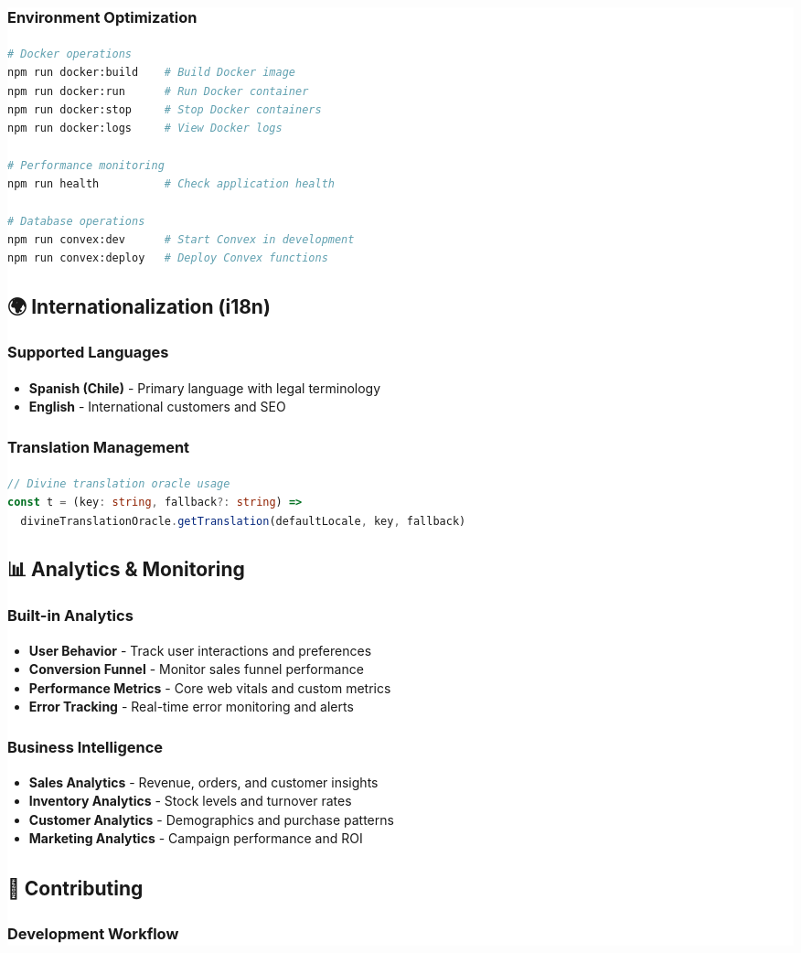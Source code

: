 ### **Environment Optimization**

```bash
# Docker operations
npm run docker:build    # Build Docker image
npm run docker:run      # Run Docker container
npm run docker:stop     # Stop Docker containers
npm run docker:logs     # View Docker logs

# Performance monitoring
npm run health          # Check application health

# Database operations
npm run convex:dev      # Start Convex in development
npm run convex:deploy   # Deploy Convex functions
```

## 🌍 **Internationalization (i18n)**

### **Supported Languages**

- **Spanish (Chile)** - Primary language with legal terminology
- **English** - International customers and SEO

### **Translation Management**

```typescript
// Divine translation oracle usage
const t = (key: string, fallback?: string) =>
  divineTranslationOracle.getTranslation(defaultLocale, key, fallback)
```

## 📊 **Analytics & Monitoring**

### **Built-in Analytics**

- **User Behavior** - Track user interactions and preferences
- **Conversion Funnel** - Monitor sales funnel performance
- **Performance Metrics** - Core web vitals and custom metrics
- **Error Tracking** - Real-time error monitoring and alerts

### **Business Intelligence**

- **Sales Analytics** - Revenue, orders, and customer insights
- **Inventory Analytics** - Stock levels and turnover rates
- **Customer Analytics** - Demographics and purchase patterns
- **Marketing Analytics** - Campaign performance and ROI

## 🤝 **Contributing**

### **Development Workflow**
